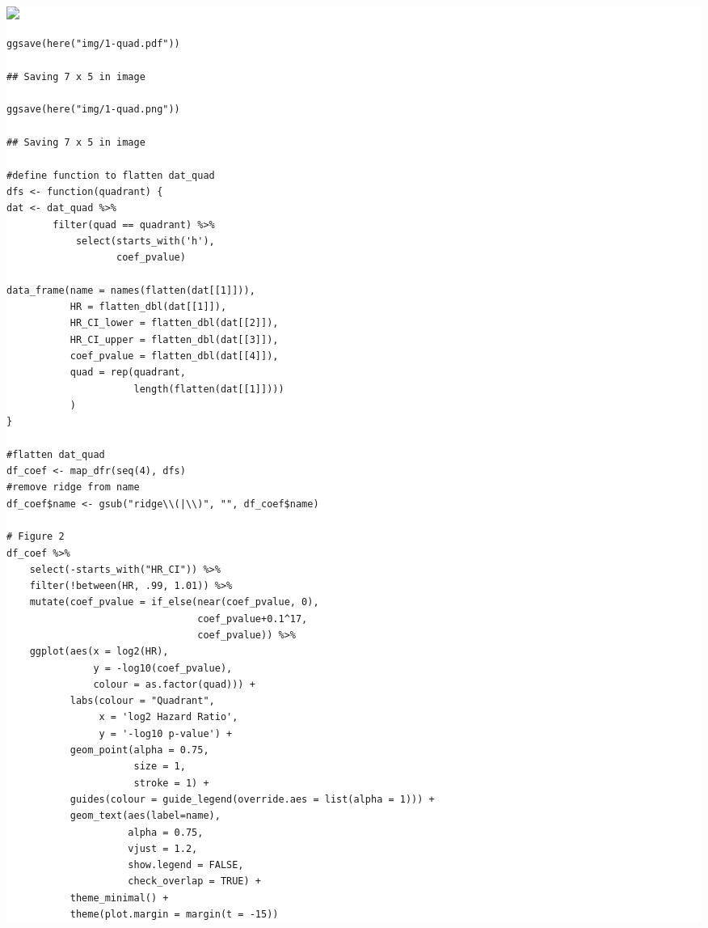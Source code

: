 ![](/Users/marskar/gdrive/nhanes/out/5-analyze-first-run_files/figure-markdown_strict/unnamed-chunk-1-1.png)

    ggsave(here("img/1-quad.pdf"))

    ## Saving 7 x 5 in image

    ggsave(here("img/1-quad.png"))

    ## Saving 7 x 5 in image

    #define function to flatten dat_quad
    dfs <- function(quadrant) {
    dat <- dat_quad %>%
            filter(quad == quadrant) %>%
                select(starts_with('h'),
                       coef_pvalue)

    data_frame(name = names(flatten(dat[[1]])),
               HR = flatten_dbl(dat[[1]]),
               HR_CI_lower = flatten_dbl(dat[[2]]),
               HR_CI_upper = flatten_dbl(dat[[3]]),
               coef_pvalue = flatten_dbl(dat[[4]]),
               quad = rep(quadrant,
                          length(flatten(dat[[1]])))
               )
    }

    #flatten dat_quad
    df_coef <- map_dfr(seq(4), dfs)
    #remove ridge from name
    df_coef$name <- gsub("ridge\\(|\\)", "", df_coef$name)

    # Figure 2
    df_coef %>%
        select(-starts_with("HR_CI")) %>%
        filter(!between(HR, .99, 1.01)) %>%
        mutate(coef_pvalue = if_else(near(coef_pvalue, 0),
                                     coef_pvalue+0.1^17,
                                     coef_pvalue)) %>%
        ggplot(aes(x = log2(HR),
                   y = -log10(coef_pvalue),
                   colour = as.factor(quad))) +
               labs(colour = "Quadrant",
                    x = 'log2 Hazard Ratio',
                    y = '-log10 p-value') +
               geom_point(alpha = 0.75,
                          size = 1,
                          stroke = 1) +
               guides(colour = guide_legend(override.aes = list(alpha = 1))) +
               geom_text(aes(label=name),
                         alpha = 0.75,
                         vjust = 1.2,
                         show.legend = FALSE,
                         check_overlap = TRUE) +
               theme_minimal() +
               theme(plot.margin = margin(t = -15))
